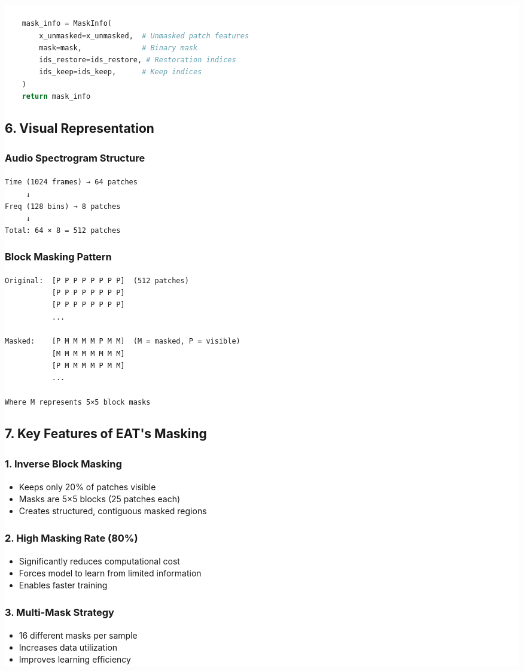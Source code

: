 ```python

    mask_info = MaskInfo(
        x_unmasked=x_unmasked,  # Unmasked patch features
        mask=mask,              # Binary mask
        ids_restore=ids_restore, # Restoration indices
        ids_keep=ids_keep,      # Keep indices
    )
    return mask_info
```

## 6. Visual Representation

### Audio Spectrogram Structure
```
Time (1024 frames) → 64 patches
     ↓
Freq (128 bins) → 8 patches
     ↓
Total: 64 × 8 = 512 patches
```

### Block Masking Pattern
```
Original:  [P P P P P P P P]  (512 patches)
           [P P P P P P P P]
           [P P P P P P P P]
           ...

Masked:    [P M M M M P M M]  (M = masked, P = visible)
           [M M M M M M M M]
           [P M M M M P M M]
           ...

Where M represents 5×5 block masks
```

## 7. Key Features of EAT's Masking

### 1. **Inverse Block Masking**
- Keeps only 20% of patches visible
- Masks are 5×5 blocks (25 patches each)
- Creates structured, contiguous masked regions

### 2. **High Masking Rate (80%)**
- Significantly reduces computational cost
- Forces model to learn from limited information
- Enables faster training

### 3. **Multi-Mask Strategy**
- 16 different masks per sample
- Increases data utilization
- Improves learning efficiency
